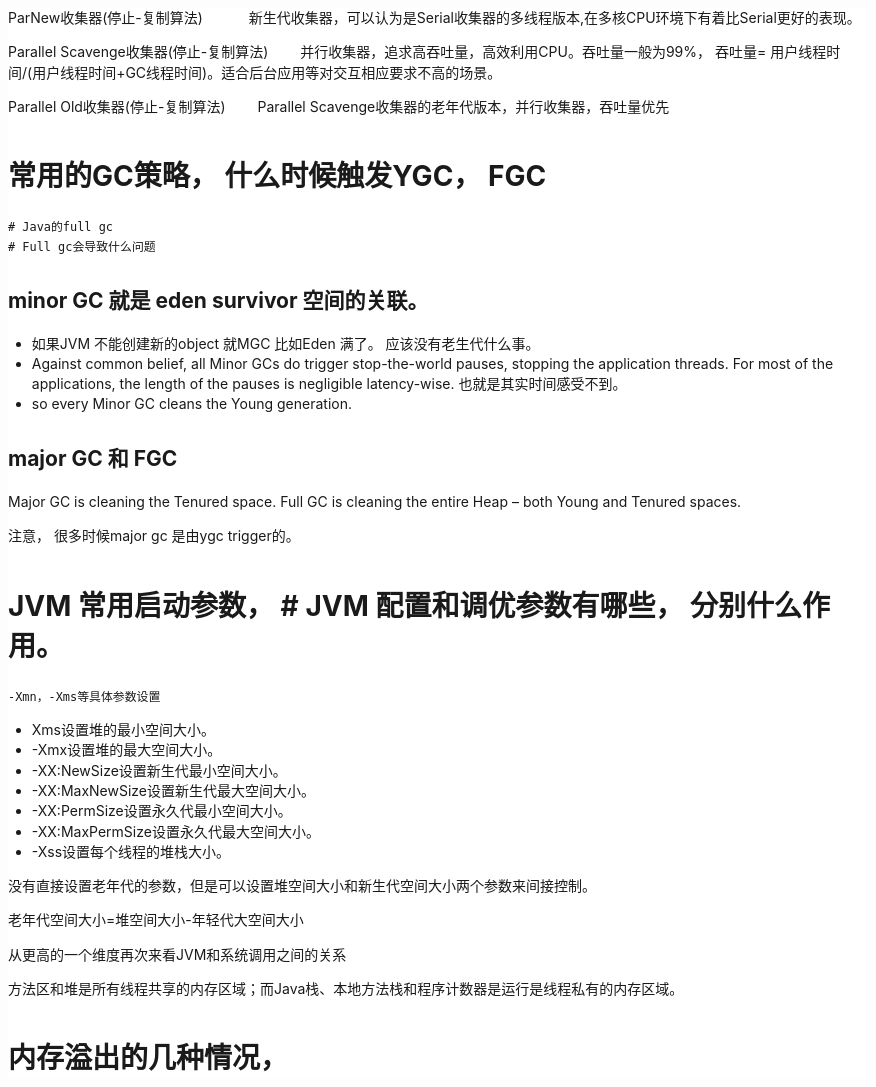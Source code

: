 ParNew收集器(停止-复制算法)　
　　新生代收集器，可以认为是Serial收集器的多线程版本,在多核CPU环境下有着比Serial更好的表现。

Parallel Scavenge收集器(停止-复制算法)
　　并行收集器，追求高吞吐量，高效利用CPU。吞吐量一般为99%， 吞吐量= 用户线程时间/(用户线程时间+GC线程时间)。适合后台应用等对交互相应要求不高的场景。

Parallel Old收集器(停止-复制算法)
　　Parallel Scavenge收集器的老年代版本，并行收集器，吞吐量优先


# 常用的GC策略， 什么时候触发YGC， FGC
    # Java的full gc
    # Full gc会导致什么问题

## minor GC 就是 eden survivor 空间的关联。 
- 如果JVM 不能创建新的object 就MGC 比如Eden 满了。 应该没有老生代什么事。 
- Against common belief, all Minor GCs do trigger stop-the-world pauses, stopping the application threads. For most of the applications, the length of the pauses is negligible latency-wise. 也就是其实时间感受不到。 
- so every Minor GC cleans the Young generation.

## major GC 和 FGC
Major GC is cleaning the Tenured space.
Full GC is cleaning the entire Heap – both Young and Tenured spaces.

注意， 很多时候major gc 是由ygc trigger的。 

# JVM 常用启动参数， # JVM 配置和调优参数有哪些， 分别什么作用。 
    -Xmn，-Xms等具体参数设置

- Xms设置堆的最小空间大小。
- -Xmx设置堆的最大空间大小。
- -XX:NewSize设置新生代最小空间大小。
- -XX:MaxNewSize设置新生代最大空间大小。
- -XX:PermSize设置永久代最小空间大小。
- -XX:MaxPermSize设置永久代最大空间大小。
- -Xss设置每个线程的堆栈大小。

没有直接设置老年代的参数，但是可以设置堆空间大小和新生代空间大小两个参数来间接控制。

老年代空间大小=堆空间大小-年轻代大空间大小

从更高的一个维度再次来看JVM和系统调用之间的关系

方法区和堆是所有线程共享的内存区域；而Java栈、本地方法栈和程序计数器是运行是线程私有的内存区域。


# 内存溢出的几种情况， 

